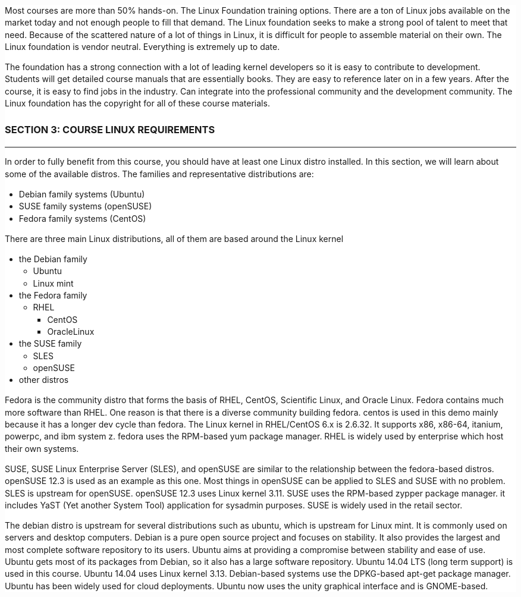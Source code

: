 Most courses are more than 50% hands-on. The Linux Foundation training options. There are a ton of Linux jobs available on the market today and not enough people to fill that demand. The Linux foundation seeks to make a strong pool of talent to meet that need. Because of the scattered nature of a lot of things in Linux, it is difficult for people to assemble material on their own. The Linux foundation is vendor neutral. Everything is extremely up to date.

The foundation has a strong connection with a lot of leading kernel developers so it is easy to contribute to development. Students will get detailed course manuals that are essentially books. They are easy to reference later on in a few years. After the course, it is easy to find jobs in the industry. Can integrate into the professional community and the development community. The Linux foundation has the copyright for all of these course materials.

### SECTION 3: COURSE LINUX REQUIREMENTS
___

In order to fully benefit from this course, you should have at least one Linux distro installed. In this section, we will learn about some of the available distros. The families and representative distributions are:
  * Debian family systems (Ubuntu)
  * SUSE family systems (openSUSE)
  * Fedora family systems (CentOS)

There are three main Linux distributions, all of them are based around the Linux kernel
  + the Debian family
    * Ubuntu
    * Linux mint
  + the Fedora family
    * RHEL
      + CentOS
      + OracleLinux
  + the SUSE family
    * SLES
    * openSUSE
  + other distros

Fedora is the community distro that forms the basis of RHEL, CentOS, Scientific Linux, and Oracle Linux. Fedora contains much more software than RHEL. One reason is that there is a diverse community building fedora. centos is used in this demo mainly because it has a longer dev cycle than fedora. The Linux kernel in RHEL/CentOS 6.x is 2.6.32. It supports x86, x86-64, itanium, powerpc, and ibm system z. fedora uses the RPM-based yum package manager. RHEL is widely used by enterprise which host their own systems.

SUSE, SUSE Linux Enterprise Server (SLES), and openSUSE are similar to the relationship between the fedora-based distros. openSUSE 12.3 is used as an example as this one. Most things in openSUSE can be applied to SLES and SUSE with no problem. SLES is upstream for openSUSE. openSUSE 12.3 uses Linux kernel 3.11. SUSE uses the RPM-based zypper package manager. it includes YaST (Yet another System Tool) application for sysadmin purposes. SUSE is widely used in the retail sector.

The debian distro is upstream for several distributions such as ubuntu, which is upstream for Linux mint. It is commonly used on servers and desktop computers. Debian is a pure open source project and focuses on stability. It also provides the largest and most complete software repository to its users. Ubuntu aims at providing a compromise between stability and ease of use. Ubuntu gets most of its packages from Debian, so it also has a large software repository. Ubuntu 14.04 LTS (long term support) is used in this course. Ubuntu 14.04 uses Linux kernel 3.13. Debian-based systems use the DPKG-based apt-get package manager. Ubuntu has been widely used for cloud deployments. Ubuntu now uses the unity graphical interface and is GNOME-based.
